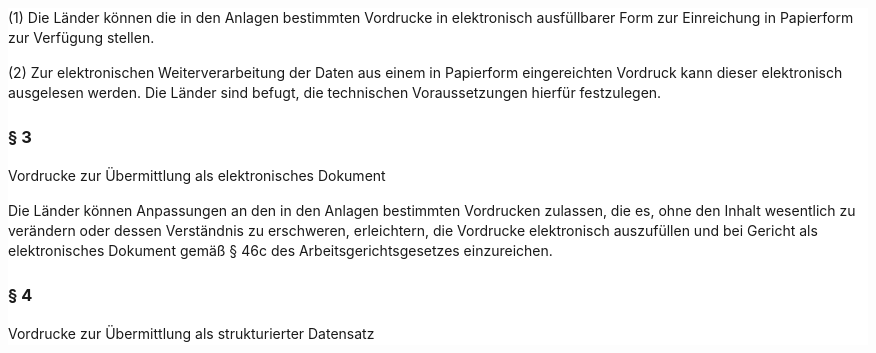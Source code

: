 (1) Die Länder können die in den Anlagen bestimmten Vordrucke in
elektronisch ausfüllbarer Form zur Einreichung in Papierform zur
Verfügung stellen.

</div>

<div class="jurAbsatz">

(2) Zur elektronischen Weiterverarbeitung der Daten aus einem in
Papierform eingereichten Vordruck kann dieser elektronisch ausgelesen
werden. Die Länder sind befugt, die technischen Voraussetzungen hierfür
festzulegen.

</div>

</div>

</div>

</div>

<span id="BJNR026250977BJNE001400125.html"></span>

### § 3  
Vordrucke zur Übermittlung als elektronisches Dokument

<div>

<div class="jnhtml">

<div>

<div class="jurAbsatz">

Die Länder können Anpassungen an den in den Anlagen bestimmten
Vordrucken zulassen, die es, ohne den Inhalt wesentlich zu verändern
oder dessen Verständnis zu erschweren, erleichtern, die Vordrucke
elektronisch auszufüllen und bei Gericht als elektronisches Dokument
gemäß § 46c des Arbeitsgerichtsgesetzes einzureichen.

</div>

</div>

</div>

</div>

<span id="BJNR026250977BJNE001500125.html"></span>

### § 4  
Vordrucke zur Übermittlung als strukturierter Datensatz

<div>

<div class="jnhtml">

<div>

<div class="jurAbsatz">

